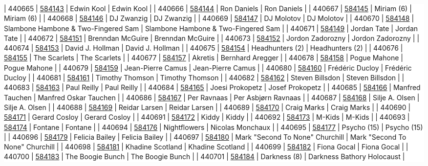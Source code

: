 | 440665 | [584143](https://www.discogs.com/artist/584143) | Edwin Kool | Edwin Kool |
| 440666 | [584144](https://www.discogs.com/artist/584144) | Ron Daniels | Ron Daniels |
| 440667 | [584145](https://www.discogs.com/artist/584145) | Miriam (6) | Miriam (6) |
| 440668 | [584146](https://www.discogs.com/artist/584146) | DJ Zwanzig | DJ Zwanzig |
| 440669 | [584147](https://www.discogs.com/artist/584147) | DJ Molotov | DJ Molotov |
| 440670 | [584148](https://www.discogs.com/artist/584148) | Slambone Hambone & Two-Fingered Sam | Slambone Hambone & Two-Fingered Sam |
| 440671 | [584149](https://www.discogs.com/artist/584149) | Jordan Tate | Jordan Tate |
| 440672 | [584151](https://www.discogs.com/artist/584151) | Brenndan McGuire | Brenndan McGuire |
| 440673 | [584152](https://www.discogs.com/artist/584152) | Jordon Zadorozny | Jordon Zadorozny |
| 440674 | [584153](https://www.discogs.com/artist/584153) | David J. Hollman | David J. Hollman |
| 440675 | [584154](https://www.discogs.com/artist/584154) | Headhunters (2) | Headhunters (2) |
| 440676 | [584155](https://www.discogs.com/artist/584155) | The Scarlets | The Scarlets |
| 440677 | [584157](https://www.discogs.com/artist/584157) | Akretis | Bernhard Aregger |
| 440678 | [584158](https://www.discogs.com/artist/584158) | Pogue Mahone | Pogue Mahone |
| 440679 | [584159](https://www.discogs.com/artist/584159) | Jean-Pierre Camus | Jean-Pierre Camus |
| 440680 | [584160](https://www.discogs.com/artist/584160) | Frédéric Ducloy | Frédéric Ducloy |
| 440681 | [584161](https://www.discogs.com/artist/584161) | Timothy Thomson | Timothy Thomson |
| 440682 | [584162](https://www.discogs.com/artist/584162) | Steven Billsdon | Steven Billsdon |
| 440683 | [584163](https://www.discogs.com/artist/584163) | Paul Reilly | Paul Reilly |
| 440684 | [584165](https://www.discogs.com/artist/584165) | Joesi Prokopetz | Josef  Prokopetz |
| 440685 | [584166](https://www.discogs.com/artist/584166) | Manfred Tauchen | Manfred Oskar Tauchen |
| 440686 | [584167](https://www.discogs.com/artist/584167) | Per Ravnaas | Per Asbjørn Ravnaas |
| 440687 | [584168](https://www.discogs.com/artist/584168) | Silje A. Olsen | Silje A. Olsen |
| 440688 | [584169](https://www.discogs.com/artist/584169) | Reidar Larsen | Reidar Larsen |
| 440689 | [584170](https://www.discogs.com/artist/584170) | Craig Marks | Craig Marks |
| 440690 | [584171](https://www.discogs.com/artist/584171) | Gerard Cosloy | Gerard Cosloy |
| 440691 | [584172](https://www.discogs.com/artist/584172) | Kiddy | Kiddy |
| 440692 | [584173](https://www.discogs.com/artist/584173) | M-Kids | M-Kids |
| 440693 | [584174](https://www.discogs.com/artist/584174) | Fontane | Fontane |
| 440694 | [584176](https://www.discogs.com/artist/584176) | Nightflowers | Nicolas Monchaux |
| 440695 | [584177](https://www.discogs.com/artist/584177) | Psycho (15) | Psycho (15) |
| 440696 | [584179](https://www.discogs.com/artist/584179) | Felicia Bailey | Felicia Bailey |
| 440697 | [584180](https://www.discogs.com/artist/584180) | Mark "Second To None" Churchill | Mark "Second To None" Churchill |
| 440698 | [584181](https://www.discogs.com/artist/584181) | Khadine Scotland | Khadine Scotland |
| 440699 | [584182](https://www.discogs.com/artist/584182) | Fiona Gocal | Fiona Gocal |
| 440700 | [584183](https://www.discogs.com/artist/584183) | The Boogie Bunch | The Boogie Bunch |
| 440701 | [584184](https://www.discogs.com/artist/584184) | Darkness (8) | Darkness Bathory Holocaust |